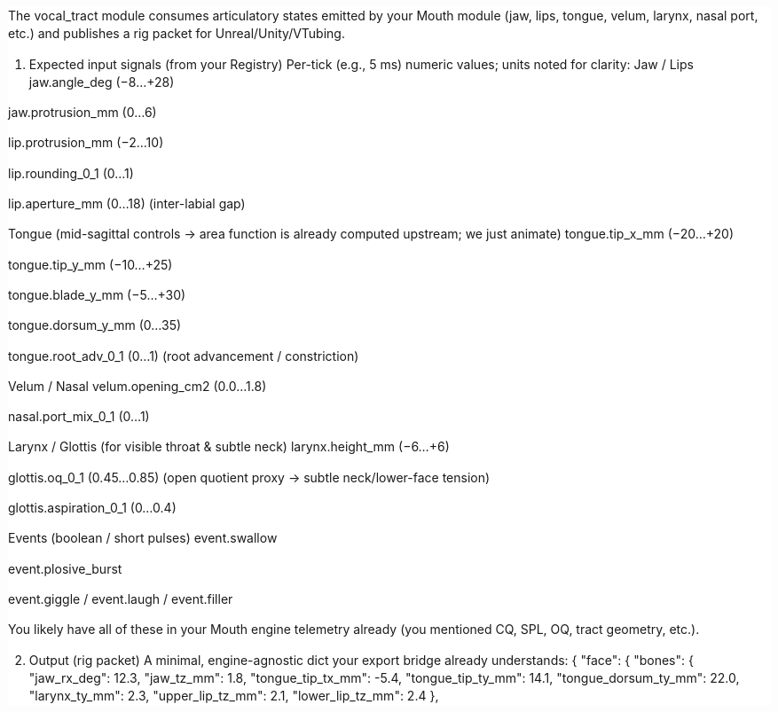 The vocal_tract module consumes articulatory states emitted by your Mouth module (jaw, lips, tongue, velum, larynx, nasal port, etc.) and publishes a rig packet for Unreal/Unity/VTubing.

1) Expected input signals (from your Registry)
Per-tick (e.g., 5 ms) numeric values; units noted for clarity:
Jaw / Lips
jaw.angle_deg (−8…+28)


jaw.protrusion_mm (0…6)


lip.protrusion_mm (−2…10)


lip.rounding_0_1 (0…1)


lip.aperture_mm (0…18) (inter-labial gap)


Tongue (mid-sagittal controls → area function is already computed upstream; we just animate)
tongue.tip_x_mm (−20…+20)


tongue.tip_y_mm (−10…+25)


tongue.blade_y_mm (−5…+30)


tongue.dorsum_y_mm (0…35)


tongue.root_adv_0_1 (0…1) (root advancement / constriction)


Velum / Nasal
velum.opening_cm2 (0.0…1.8)


nasal.port_mix_0_1 (0…1)


Larynx / Glottis (for visible throat & subtle neck)
larynx.height_mm (−6…+6)


glottis.oq_0_1 (0.45…0.85) (open quotient proxy → subtle neck/lower-face tension)


glottis.aspiration_0_1 (0…0.4)


Events (boolean / short pulses)
event.swallow


event.plosive_burst


event.giggle / event.laugh / event.filler


You likely have all of these in your Mouth engine telemetry already (you mentioned CQ, SPL, OQ, tract geometry, etc.).

2) Output (rig packet)
A minimal, engine-agnostic dict your export bridge already understands:
{
  "face": {
    "bones": {
      "jaw_rx_deg": 12.3,
      "jaw_tz_mm": 1.8,
      "tongue_tip_tx_mm": -5.4,
      "tongue_tip_ty_mm": 14.1,
      "tongue_dorsum_ty_mm": 22.0,
      "larynx_ty_mm": 2.3,
      "upper_lip_tz_mm": 2.1,
      "lower_lip_tz_mm": 2.4
    },